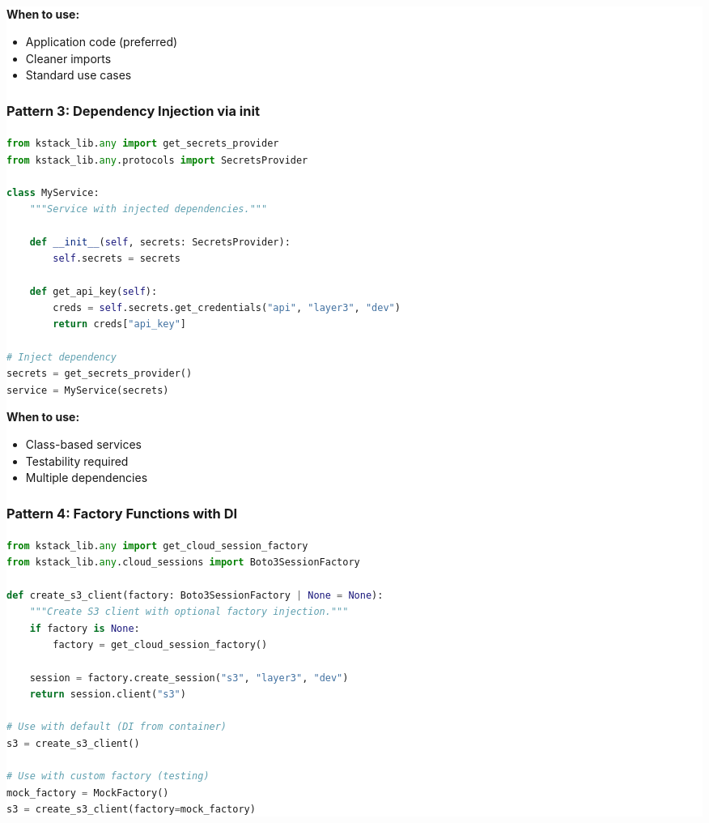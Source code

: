 **When to use:**

- Application code (preferred)
- Cleaner imports
- Standard use cases

### Pattern 3: Dependency Injection via **init**

```python
from kstack_lib.any import get_secrets_provider
from kstack_lib.any.protocols import SecretsProvider

class MyService:
    """Service with injected dependencies."""

    def __init__(self, secrets: SecretsProvider):
        self.secrets = secrets

    def get_api_key(self):
        creds = self.secrets.get_credentials("api", "layer3", "dev")
        return creds["api_key"]

# Inject dependency
secrets = get_secrets_provider()
service = MyService(secrets)
```

**When to use:**

- Class-based services
- Testability required
- Multiple dependencies

### Pattern 4: Factory Functions with DI

```python
from kstack_lib.any import get_cloud_session_factory
from kstack_lib.any.cloud_sessions import Boto3SessionFactory

def create_s3_client(factory: Boto3SessionFactory | None = None):
    """Create S3 client with optional factory injection."""
    if factory is None:
        factory = get_cloud_session_factory()

    session = factory.create_session("s3", "layer3", "dev")
    return session.client("s3")

# Use with default (DI from container)
s3 = create_s3_client()

# Use with custom factory (testing)
mock_factory = MockFactory()
s3 = create_s3_client(factory=mock_factory)
```
